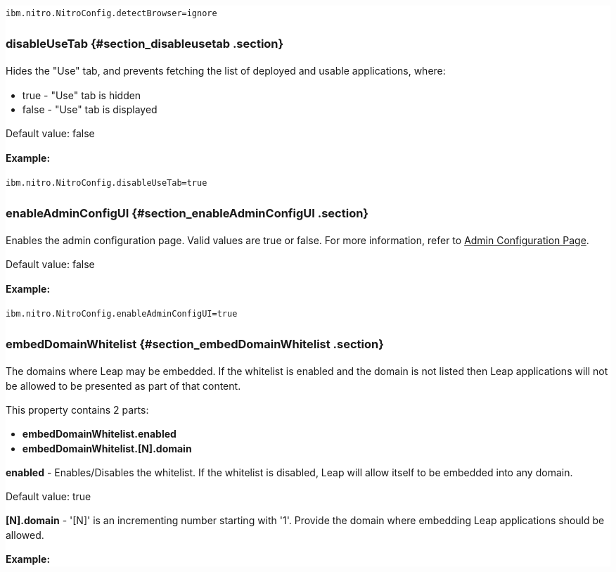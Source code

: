 ``` 
ibm.nitro.NitroConfig.detectBrowser=ignore
```



### disableUseTab {#section_disableusetab .section}

Hides the "Use" tab, and prevents fetching the list of deployed and usable applications, where:

<ul>
    <li>true - "Use" tab is hidden</li>
    <li>false - "Use" tab is displayed</li>
</ul>

Default value: false

<b>Example:</b>

``` 
ibm.nitro.NitroConfig.disableUseTab=true
```



### enableAdminConfigUI {#section_enableAdminConfigUI .section}

Enables the admin configuration page. Valid values are true or false.  For more information, refer to [Admin Configuration Page](admin_config_ui.md).

Default value: false

<b>Example:</b>

```
ibm.nitro.NitroConfig.enableAdminConfigUI=true
```


### embedDomainWhitelist {#section_embedDomainWhitelist .section}

The domains where Leap may be embedded. If the whitelist is enabled and the domain is not listed then Leap applications will not be allowed to be presented as part of that content.

This property contains 2 parts:
<ul>
    <li><b>embedDomainWhitelist.enabled</b></li>
    <li><b>embedDomainWhitelist.[N].domain</b></li>
</ul>

<b>enabled</b> - Enables/Disables the whitelist.  If the whitelist is disabled, Leap will allow itself to be embedded into any domain.

Default value: true

<b>[N].domain</b> - '[N]' is an incrementing number starting with '1'. Provide the domain where embedding Leap applications should be allowed.

<b>Example:</b>
